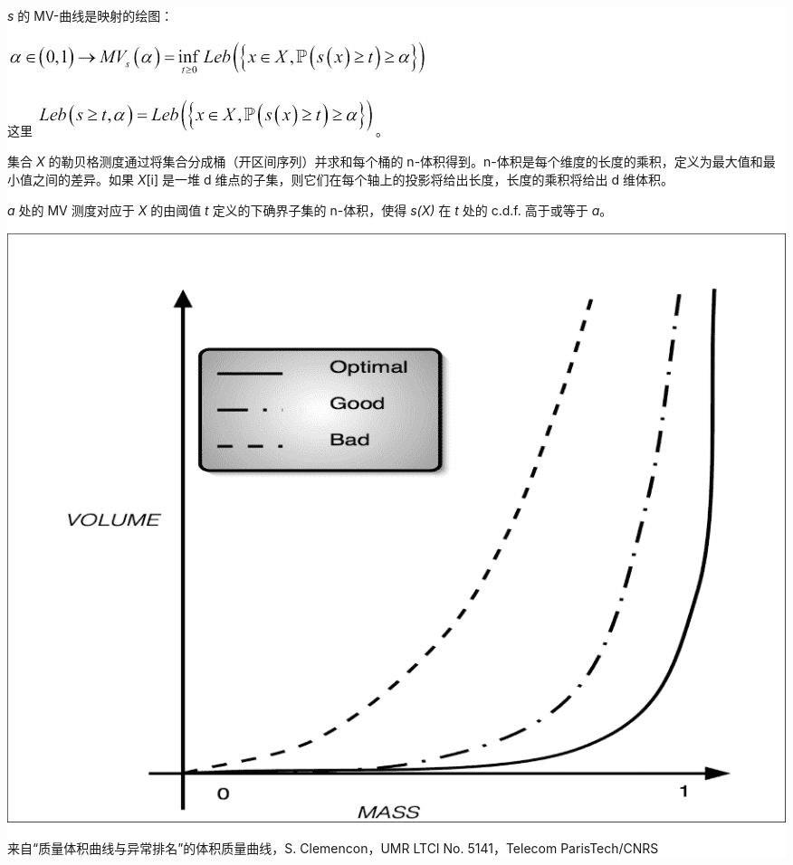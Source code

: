 *s* 的 MV-曲线是映射的绘图：

![未标记的数据](img/00396.jpeg)

这里 ![未标记的数据](img/00397.jpeg)。

集合 *X* 的勒贝格测度通过将集合分成桶（开区间序列）并求和每个桶的 n-体积得到。n-体积是每个维度的长度的乘积，定义为最大值和最小值之间的差异。如果 *X*[i] 是一堆 d 维点的子集，则它们在每个轴上的投影将给出长度，长度的乘积将给出 d 维体积。

*a* 处的 MV 测度对应于 *X* 的由阈值 *t* 定义的下确界子集的 n-体积，使得 *s(X)* 在 *t* 处的 c.d.f. 高于或等于 *a*。

![未标记的数据](img/00398.jpeg)

来自“质量体积曲线与异常排名”的体积质量曲线，S. Clemencon，UMR LTCI No. 5141，Telecom ParisTech/CNRS
